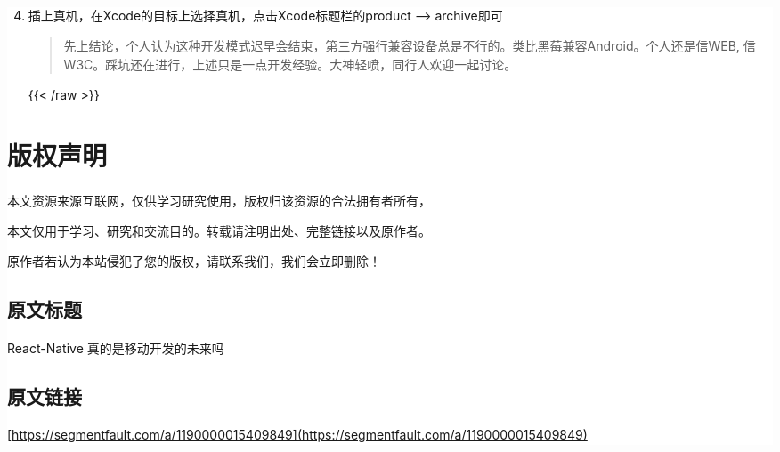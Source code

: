 4. &#x63D2;&#x4E0A;&#x771F;&#x673A;&#xFF0C;&#x5728;Xcode&#x7684;&#x76EE;&#x6807;&#x4E0A;&#x9009;&#x62E9;&#x771F;&#x673A;&#xFF0C;&#x70B9;&#x51FB;Xcode&#x6807;&#x9898;&#x680F;&#x7684;product --&gt; archive&#x5373;&#x53EF;</code></pre><blockquote>&#x5148;&#x4E0A;&#x7ED3;&#x8BBA;&#xFF0C;&#x4E2A;&#x4EBA;&#x8BA4;&#x4E3A;&#x8FD9;&#x79CD;&#x5F00;&#x53D1;&#x6A21;&#x5F0F;&#x8FDF;&#x65E9;&#x4F1A;&#x7ED3;&#x675F;&#xFF0C;&#x7B2C;&#x4E09;&#x65B9;&#x5F3A;&#x884C;&#x517C;&#x5BB9;&#x8BBE;&#x5907;&#x603B;&#x662F;&#x4E0D;&#x884C;&#x7684;&#x3002;&#x7C7B;&#x6BD4;&#x9ED1;&#x8393;&#x517C;&#x5BB9;Android&#x3002;&#x4E2A;&#x4EBA;&#x8FD8;&#x662F;&#x4FE1;WEB, &#x4FE1;W3C&#x3002;&#x8E29;&#x5751;&#x8FD8;&#x5728;&#x8FDB;&#x884C;&#xFF0C;&#x4E0A;&#x8FF0;&#x53EA;&#x662F;&#x4E00;&#x70B9;&#x5F00;&#x53D1;&#x7ECF;&#x9A8C;&#x3002;&#x5927;&#x795E;&#x8F7B;&#x55B7;&#xFF0C;&#x540C;&#x884C;&#x4EBA;&#x6B22;&#x8FCE;&#x4E00;&#x8D77;&#x8BA8;&#x8BBA;&#x3002;</blockquote>
{{< /raw >}}

# 版权声明
本文资源来源互联网，仅供学习研究使用，版权归该资源的合法拥有者所有，

本文仅用于学习、研究和交流目的。转载请注明出处、完整链接以及原作者。

原作者若认为本站侵犯了您的版权，请联系我们，我们会立即删除！

## 原文标题
React-Native 真的是移动开发的未来吗

## 原文链接
[https://segmentfault.com/a/1190000015409849](https://segmentfault.com/a/1190000015409849)

